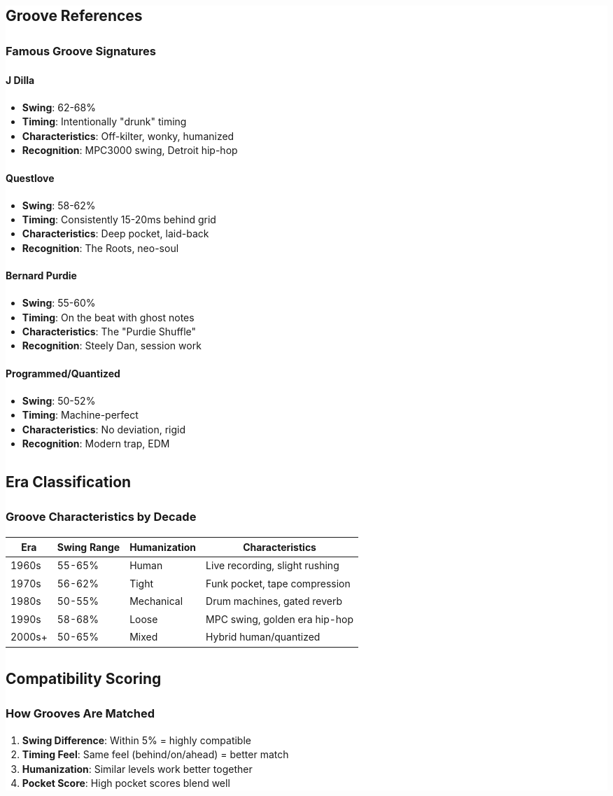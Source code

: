 ## Groove References

### Famous Groove Signatures

#### J Dilla
- **Swing**: 62-68%
- **Timing**: Intentionally "drunk" timing
- **Characteristics**: Off-kilter, wonky, humanized
- **Recognition**: MPC3000 swing, Detroit hip-hop

#### Questlove
- **Swing**: 58-62%
- **Timing**: Consistently 15-20ms behind grid
- **Characteristics**: Deep pocket, laid-back
- **Recognition**: The Roots, neo-soul

#### Bernard Purdie
- **Swing**: 55-60%
- **Timing**: On the beat with ghost notes
- **Characteristics**: The "Purdie Shuffle"
- **Recognition**: Steely Dan, session work

#### Programmed/Quantized
- **Swing**: 50-52%
- **Timing**: Machine-perfect
- **Characteristics**: No deviation, rigid
- **Recognition**: Modern trap, EDM

## Era Classification

### Groove Characteristics by Decade

| Era | Swing Range | Humanization | Characteristics |
|-----|-------------|--------------|-----------------|
| 1960s | 55-65% | Human | Live recording, slight rushing |
| 1970s | 56-62% | Tight | Funk pocket, tape compression |
| 1980s | 50-55% | Mechanical | Drum machines, gated reverb |
| 1990s | 58-68% | Loose | MPC swing, golden era hip-hop |
| 2000s+ | 50-65% | Mixed | Hybrid human/quantized |

## Compatibility Scoring

### How Grooves Are Matched

1. **Swing Difference**: Within 5% = highly compatible
2. **Timing Feel**: Same feel (behind/on/ahead) = better match
3. **Humanization**: Similar levels work better together
4. **Pocket Score**: High pocket scores blend well
